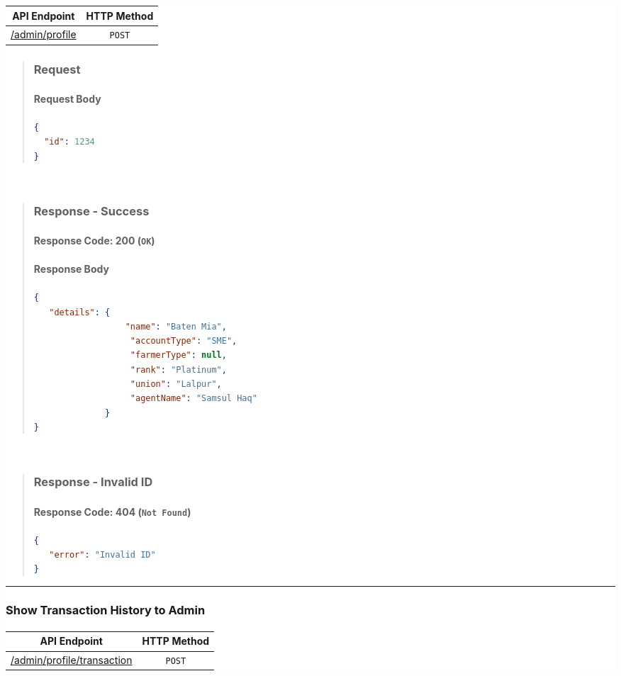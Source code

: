| API Endpoint              | HTTP Method |
| ------------------------- | :---------: |
| [/admin/profile]()                |   `POST`     |

>### Request
>
>#### Request Body
>
>```json
>{
>   "id": 1234  
>}
>```
>
<br>

>### Response - Success
>
>#### Response Code: 200 (`OK`)
>
>#### Response Body
>
>```json
>{
>    "details": {
>                   "name": "Baten Mia",
>                    "accountType": "SME",
>                    "farmerType": null,
>                    "rank": "Platinum",
>                    "union": "Lalpur",
>                    "agentName": "Samsul Haq"
>               }
>}
>```
>
<br>

>### Response - Invalid ID
>
>#### Response Code: 404 (`Not Found`)
>
>```json
>{
>    "error": "Invalid ID"
>}
>```
>
-----------------

### Show Transaction History to Admin

| API Endpoint              | HTTP Method |
| ------------------------- | :---------: |
| [/admin/profile/transaction]()                |   `POST`     |
